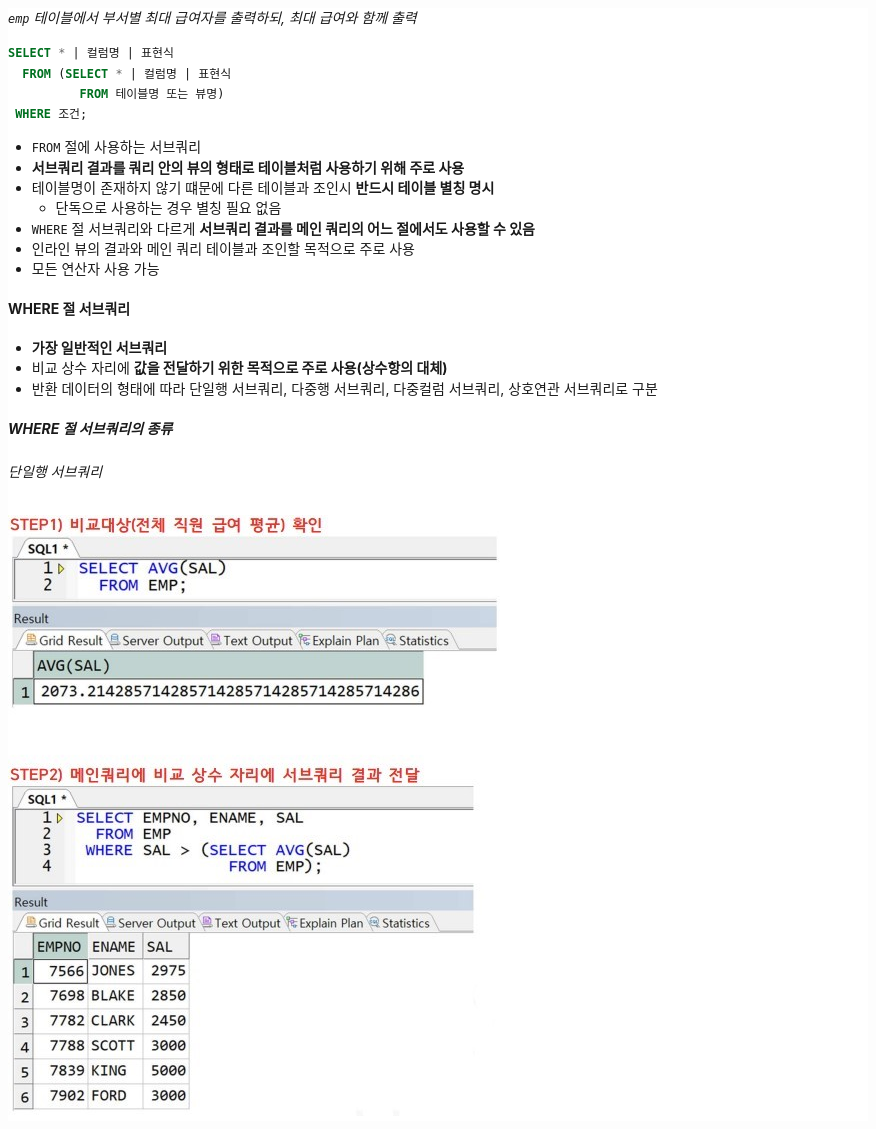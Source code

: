 *`emp` 테이블에서 부서별 최대 급여자를 출력하되, 최대 급여와 함께 출력*

```sql
SELECT * | 컬럼명 | 표현식
  FROM (SELECT * | 컬럼명 | 표현식
          FROM 테이블명 또는 뷰명)
 WHERE 조건;
```

- `FROM` 절에 사용하는 서브쿼리
- **서브쿼리 결과를 쿼리 안의 뷰의 형태로 테이블처럼 사용하기 위해 주로 사용**
- 테이블명이 존재하지 않기 떄문에 다른 테이블과 조인시 **반드시 테이블 별칭 명시**
	+ 단독으로 사용하는 경우 별칭 필요 없음
- `WHERE` 절 서브쿼리와 다르게 **서브쿼리 결과를 메인 쿼리의 어느 절에서도 사용할 수 있음**
- 인라인 뷰의 결과와 메인 쿼리 테이블과 조인할 목적으로 주로 사용
- 모든 연산자 사용 가능

#### WHERE 절 서브쿼리

- **가장 일반적인 서브쿼리**
- 비교 상수 자리에 **값을 전달하기 위한 목적으로 주로 사용(상수항의 대체)**
- 반환 데이터의 형태에 따라 단일행 서브쿼리, 다중행 서브쿼리, 다중컬럼 서브쿼리, 상호연관 서브쿼리로 구분

##### WHERE 절 서브쿼리의 종류

###### 단일행 서브쿼리

![03-ex-where-subquery](/assets/img/posts/study/certification/sqld/chapter2-sql-basic-and-utilization/sql-utilization/03-ex-where-subquery.jpg)
